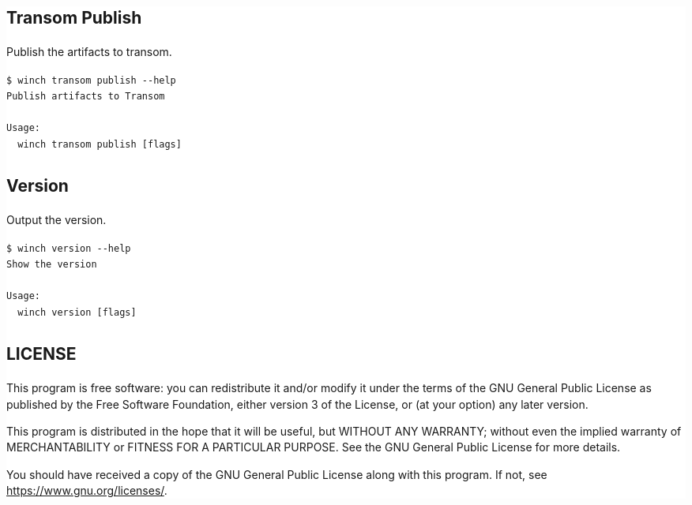 ## Transom Publish

Publish the artifacts to transom.

```
$ winch transom publish --help
Publish artifacts to Transom

Usage:
  winch transom publish [flags]
```

## Version

Output the version.

```
$ winch version --help
Show the version

Usage:
  winch version [flags]
```

## LICENSE

This program is free software: you can redistribute it and/or modify it under the terms of the GNU
General Public License as published by the Free Software Foundation, either version 3 of the License,
or (at your option) any later version.

This program is distributed in the hope that it will be useful, but WITHOUT ANY WARRANTY; without even
the implied warranty of MERCHANTABILITY or FITNESS FOR A PARTICULAR PURPOSE. See the GNU General Public
License for more details.

You should have received a copy of the GNU General Public License along with this program. If not,
see <https://www.gnu.org/licenses/>.
